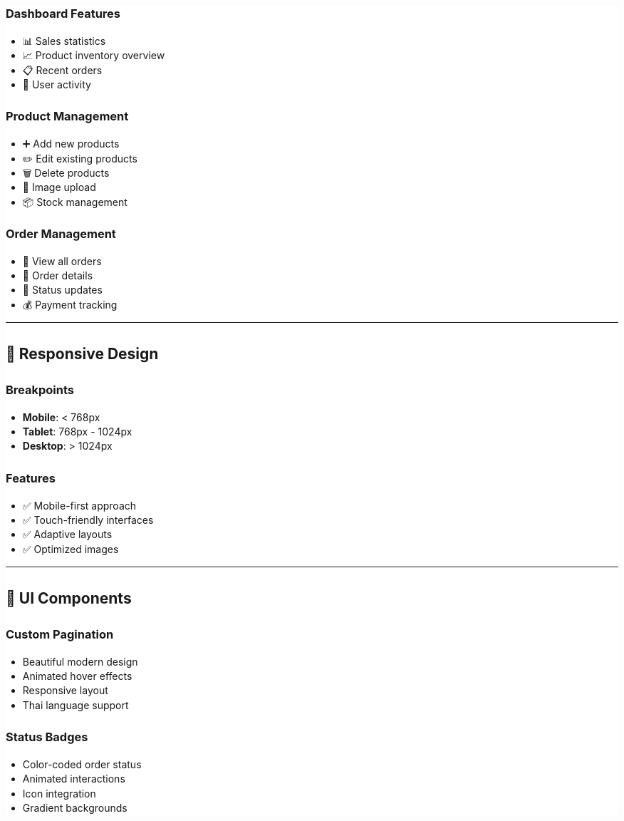 ### **Dashboard Features**
- 📊 Sales statistics
- 📈 Product inventory overview
- 📋 Recent orders
- 👥 User activity

### **Product Management**
- ➕ Add new products
- ✏️ Edit existing products
- 🗑️ Delete products
- 📸 Image upload
- 📦 Stock management

### **Order Management**
- 👀 View all orders
- 📝 Order details
- 🔄 Status updates
- 💰 Payment tracking

---

## 📱 Responsive Design

### **Breakpoints**
- **Mobile**: < 768px
- **Tablet**: 768px - 1024px
- **Desktop**: > 1024px

### **Features**
- ✅ Mobile-first approach
- ✅ Touch-friendly interfaces
- ✅ Adaptive layouts
- ✅ Optimized images

---

## 🎨 UI Components

### **Custom Pagination**
- Beautiful modern design
- Animated hover effects
- Responsive layout
- Thai language support

### **Status Badges**
- Color-coded order status
- Animated interactions
- Icon integration
- Gradient backgrounds

